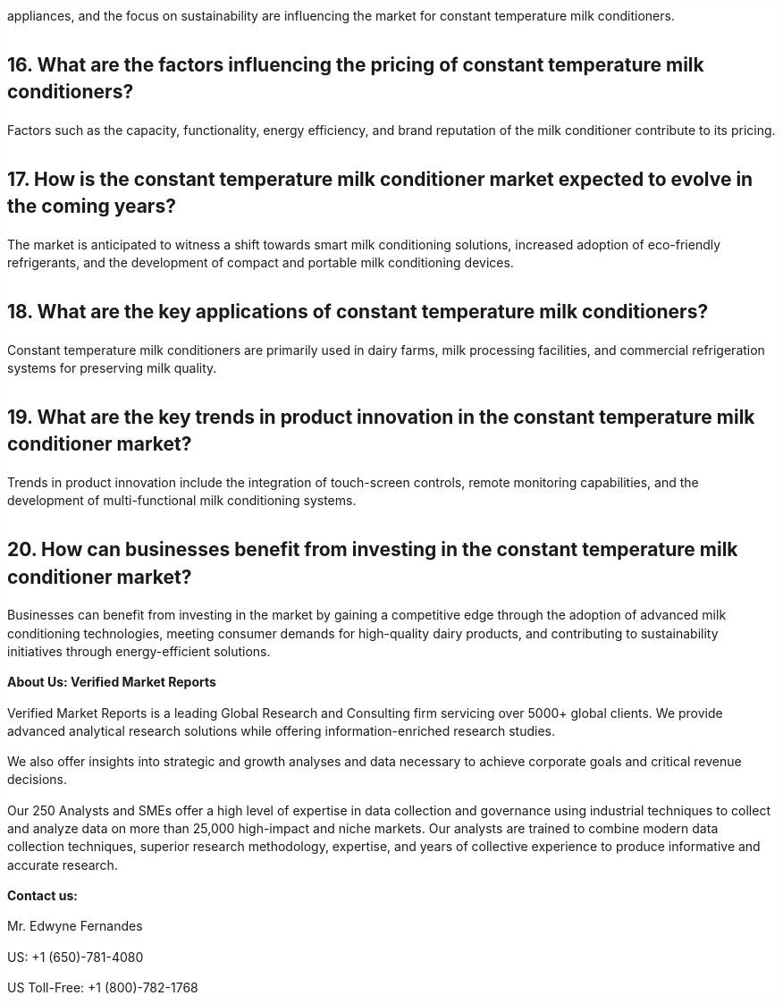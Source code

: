 appliances, and the focus on sustainability are influencing the market for constant temperature milk conditioners.</p><h2>16. What are the factors influencing the pricing of constant temperature milk conditioners?</h2><p>Factors such as the capacity, functionality, energy efficiency, and brand reputation of the milk conditioner contribute to its pricing.</p><h2>17. How is the constant temperature milk conditioner market expected to evolve in the coming years?</h2><p>The market is anticipated to witness a shift towards smart milk conditioning solutions, increased adoption of eco-friendly refrigerants, and the development of compact and portable milk conditioning devices.</p><h2>18. What are the key applications of constant temperature milk conditioners?</h2><p>Constant temperature milk conditioners are primarily used in dairy farms, milk processing facilities, and commercial refrigeration systems for preserving milk quality.</p><h2>19. What are the key trends in product innovation in the constant temperature milk conditioner market?</h2><p>Trends in product innovation include the integration of touch-screen controls, remote monitoring capabilities, and the development of multi-functional milk conditioning systems.</p><h2>20. How can businesses benefit from investing in the constant temperature milk conditioner market?</h2><p>Businesses can benefit from investing in the market by gaining a competitive edge through the adoption of advanced milk conditioning technologies, meeting consumer demands for high-quality dairy products, and contributing to sustainability initiatives through energy-efficient solutions.</p></body></html><p id="" class=""><strong>About Us: Verified Market Reports</strong></p><p id="" class="">Verified Market Reports is a leading Global Research and Consulting firm servicing over 5000+ global clients. We provide advanced analytical research solutions while offering information-enriched research studies.</p><p id="" class="">We also offer insights into strategic and growth analyses and data necessary to achieve corporate goals and critical revenue decisions.</p><p id="" class="">Our 250 Analysts and SMEs offer a high level of expertise in data collection and governance using industrial techniques to collect and analyze data on more than 25,000 high-impact and niche markets. Our analysts are trained to combine modern data collection techniques, superior research methodology, expertise, and years of collective experience to produce informative and accurate research.</p><p id="" class=""><strong>Contact us:</strong></p><p id="" class="">Mr. Edwyne Fernandes</p><p id="" class="">US: +1 (650)-781-4080</p><p id="" class="">US Toll-Free: +1 (800)-782-1768</p>
